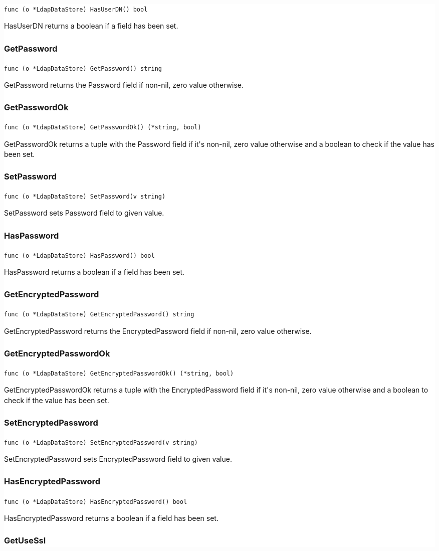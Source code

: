 `func (o *LdapDataStore) HasUserDN() bool`

HasUserDN returns a boolean if a field has been set.

### GetPassword

`func (o *LdapDataStore) GetPassword() string`

GetPassword returns the Password field if non-nil, zero value otherwise.

### GetPasswordOk

`func (o *LdapDataStore) GetPasswordOk() (*string, bool)`

GetPasswordOk returns a tuple with the Password field if it's non-nil, zero value otherwise
and a boolean to check if the value has been set.

### SetPassword

`func (o *LdapDataStore) SetPassword(v string)`

SetPassword sets Password field to given value.

### HasPassword

`func (o *LdapDataStore) HasPassword() bool`

HasPassword returns a boolean if a field has been set.

### GetEncryptedPassword

`func (o *LdapDataStore) GetEncryptedPassword() string`

GetEncryptedPassword returns the EncryptedPassword field if non-nil, zero value otherwise.

### GetEncryptedPasswordOk

`func (o *LdapDataStore) GetEncryptedPasswordOk() (*string, bool)`

GetEncryptedPasswordOk returns a tuple with the EncryptedPassword field if it's non-nil, zero value otherwise
and a boolean to check if the value has been set.

### SetEncryptedPassword

`func (o *LdapDataStore) SetEncryptedPassword(v string)`

SetEncryptedPassword sets EncryptedPassword field to given value.

### HasEncryptedPassword

`func (o *LdapDataStore) HasEncryptedPassword() bool`

HasEncryptedPassword returns a boolean if a field has been set.

### GetUseSsl
